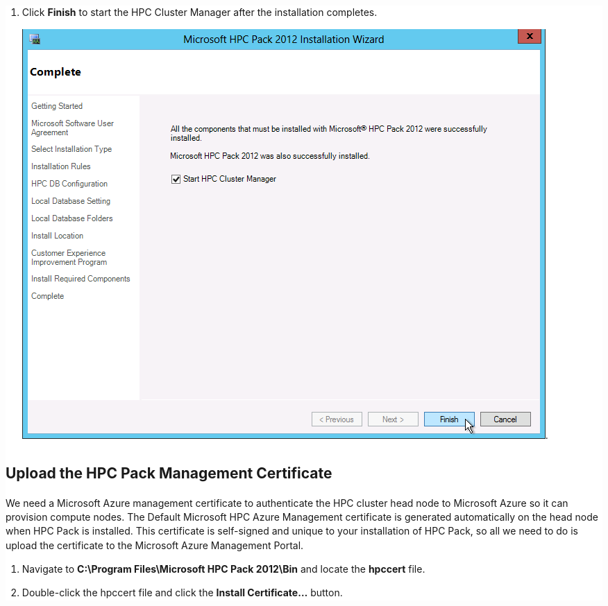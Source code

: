 1. Click **Finish** to start the HPC Cluster Manager after the installation completes.

   ![Install HPC Pack](install_hpc8.png).


## Upload the HPC Pack Management Certificate ##

We need a Microsoft Azure management certificate to authenticate the HPC cluster head node to Microsoft Azure so it can provision compute nodes.  The Default Microsoft HPC Azure Management certificate is generated automatically on the head node when HPC Pack is installed. This certificate is self-signed and unique to your installation of HPC Pack, so all we need to do is upload the certificate to the Microsoft Azure Management Portal.

1. Navigate to **C:\Program Files\Microsoft HPC Pack 2012\Bin** and locate the **hpccert** file.

1. Double-click the hpccert file and click the **Install Certificate…** button.
